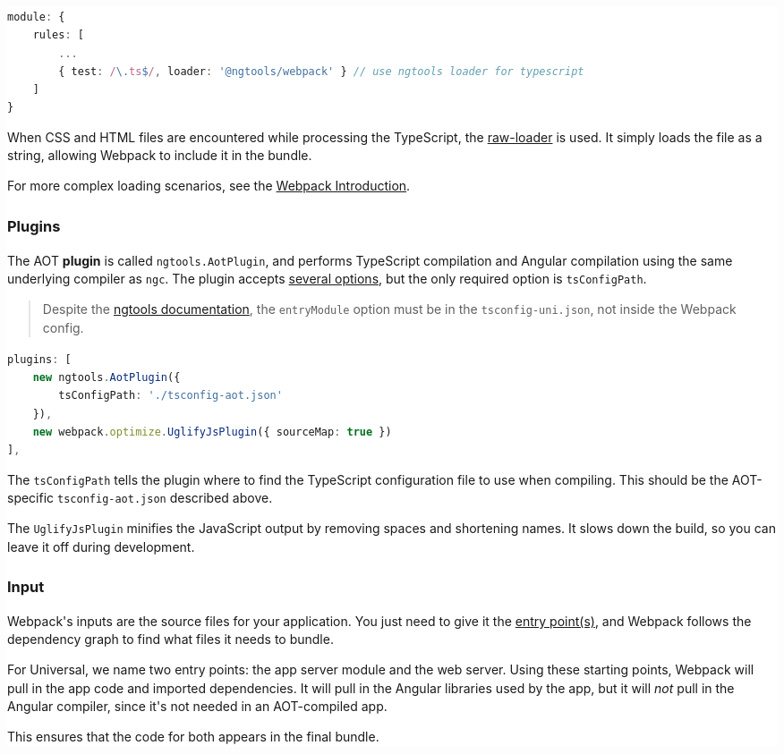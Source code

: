 ```ts
module: {
    rules: [
        ...
        { test: /\.ts$/, loader: '@ngtools/webpack' } // use ngtools loader for typescript
    ]
}
```

When CSS and HTML files are encountered while processing the TypeScript, the [raw-loader](https://webpack.js.org/loaders/raw-loader/) is used.
It simply loads the file as a string, allowing Webpack to include it in the bundle.

For more complex loading scenarios, see the [Webpack Introduction](https://angular.io/docs/ts/latest/guide/webpack.html#loaders).

### Plugins <a name="plugins"></a>

The AOT **plugin** is called `ngtools.AotPlugin`, and performs TypeScript compilation and Angular compilation
using the same underlying compiler as `ngc`.
The plugin accepts [several options](https://www.npmjs.com/package/@ngtools/webpack#options), but the only required option is `tsConfigPath`. 

> Despite the [ngtools documentation](https://www.npmjs.com/package/@ngtools/webpack#options), the `entryModule` option must be in the `tsconfig-uni.json`, not inside the Webpack config.

```ts
plugins: [
    new ngtools.AotPlugin({
        tsConfigPath: './tsconfig-aot.json'
    }),
    new webpack.optimize.UglifyJsPlugin({ sourceMap: true })
],
```

The `tsConfigPath` tells the plugin where to find the TypeScript configuration file to use when compiling.
This should be the AOT-specific `tsconfig-aot.json` described above.

The `UglifyJsPlugin` minifies the JavaScript output by removing spaces and shortening names.  It slows down the build, so you can leave it off during development.

### Input <a name="input"></a>

Webpack's inputs are the source files for your application.
You just need to give it the [entry point(s)](webpack.html#entries-outputs), and
Webpack follows the dependency graph to find what files it needs to bundle.

For Universal, we name two entry points: the app server module and the web server.  Using these starting points, Webpack will pull in the app code and imported dependencies.
It will pull in the Angular libraries used by the app, but it will *not* pull in the Angular compiler, since it's not needed in an AOT-compiled app.

This ensures that the code for both appears in the final bundle.

